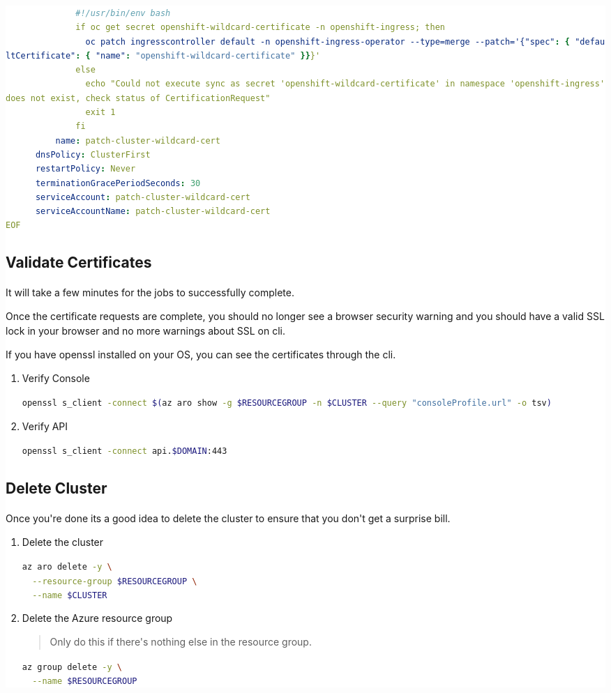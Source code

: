    ```yaml
                 #!/usr/bin/env bash
                 if oc get secret openshift-wildcard-certificate -n openshift-ingress; then
                   oc patch ingresscontroller default -n openshift-ingress-operator --type=merge --patch='{"spec": { "defaultCertificate": { "name": "openshift-wildcard-certificate" }}}'
                 else
                   echo "Could not execute sync as secret 'openshift-wildcard-certificate' in namespace 'openshift-ingress' does not exist, check status of CertificationRequest"
                   exit 1
                 fi
             name: patch-cluster-wildcard-cert
         dnsPolicy: ClusterFirst
         restartPolicy: Never
         terminationGracePeriodSeconds: 30
         serviceAccount: patch-cluster-wildcard-cert
         serviceAccountName: patch-cluster-wildcard-cert
   EOF
   ```


## Validate Certificates

It will take a few minutes for the jobs to successfully complete. 

Once the certificate requests are complete, you should no longer see a browser security warning and you should have a valid SSL lock in your browser and no more warnings about SSL on cli.

If you have openssl installed on your OS, you can see the certificates through the cli.

1. Verify Console

   ```bash
   openssl s_client -connect $(az aro show -g $RESOURCEGROUP -n $CLUSTER --query "consoleProfile.url" -o tsv)
   ```

1. Verify API

   ```bash
   openssl s_client -connect api.$DOMAIN:443
   ```

## Delete Cluster

Once you're done its a good idea to delete the cluster to ensure that you don't get a surprise bill.

1. Delete the cluster

    ```bash
   az aro delete -y \
      --resource-group $RESOURCEGROUP \
      --name $CLUSTER
    ```

1. Delete the Azure resource group

    > Only do this if there's nothing else in the resource group.

    ```bash
   az group delete -y \
      --name $RESOURCEGROUP
    ```
